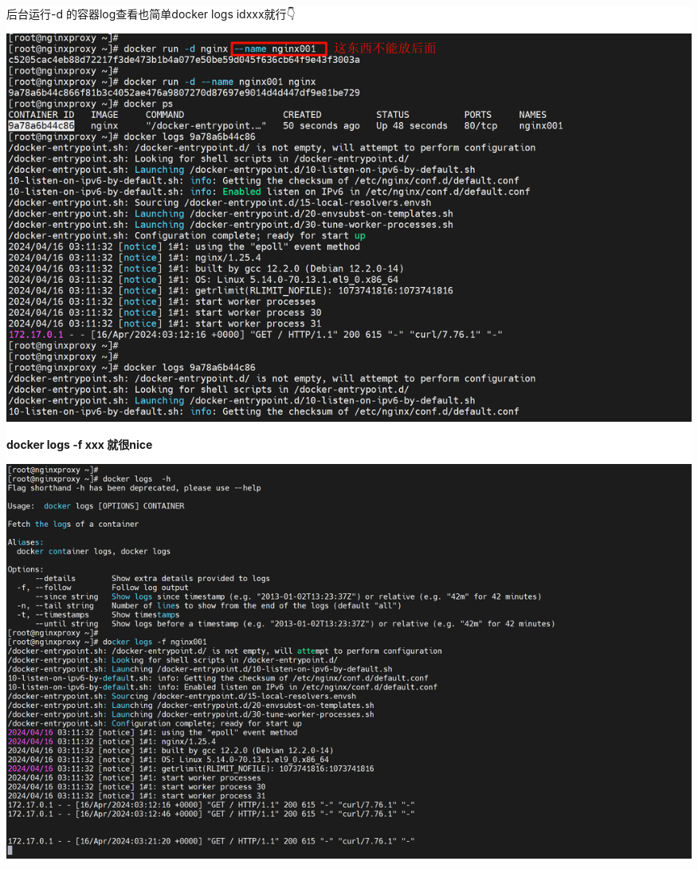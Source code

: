 后台运行-d 的容器log查看也简单docker logs idxxx就行👇

![image-20240416111411691](1.Docker运行容器的常见用法.assets/image-20240416111411691.png)

**docker logs -f xxx  就很nice**

![image-20240416112145563](1.Docker运行容器的常见用法.assets/image-20240416112145563.png)
